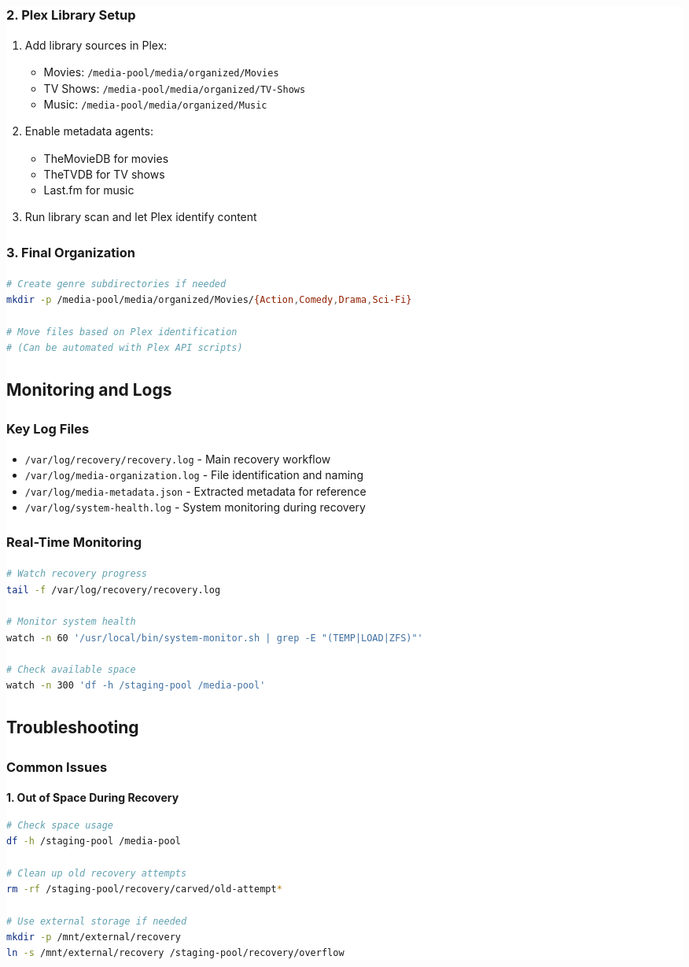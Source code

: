 ### 2. Plex Library Setup
1. Add library sources in Plex:
   - Movies: `/media-pool/media/organized/Movies`
   - TV Shows: `/media-pool/media/organized/TV-Shows`
   - Music: `/media-pool/media/organized/Music`

2. Enable metadata agents:
   - TheMovieDB for movies
   - TheTVDB for TV shows  
   - Last.fm for music

3. Run library scan and let Plex identify content

### 3. Final Organization
```bash
# Create genre subdirectories if needed
mkdir -p /media-pool/media/organized/Movies/{Action,Comedy,Drama,Sci-Fi}

# Move files based on Plex identification
# (Can be automated with Plex API scripts)
```

## Monitoring and Logs

### Key Log Files
- `/var/log/recovery/recovery.log` - Main recovery workflow
- `/var/log/media-organization.log` - File identification and naming
- `/var/log/media-metadata.json` - Extracted metadata for reference
- `/var/log/system-health.log` - System monitoring during recovery

### Real-Time Monitoring
```bash
# Watch recovery progress
tail -f /var/log/recovery/recovery.log

# Monitor system health
watch -n 60 '/usr/local/bin/system-monitor.sh | grep -E "(TEMP|LOAD|ZFS)"'

# Check available space
watch -n 300 'df -h /staging-pool /media-pool'
```

## Troubleshooting

### Common Issues

**1. Out of Space During Recovery**
```bash
# Check space usage
df -h /staging-pool /media-pool

# Clean up old recovery attempts
rm -rf /staging-pool/recovery/carved/old-attempt*

# Use external storage if needed
mkdir -p /mnt/external/recovery
ln -s /mnt/external/recovery /staging-pool/recovery/overflow
```

